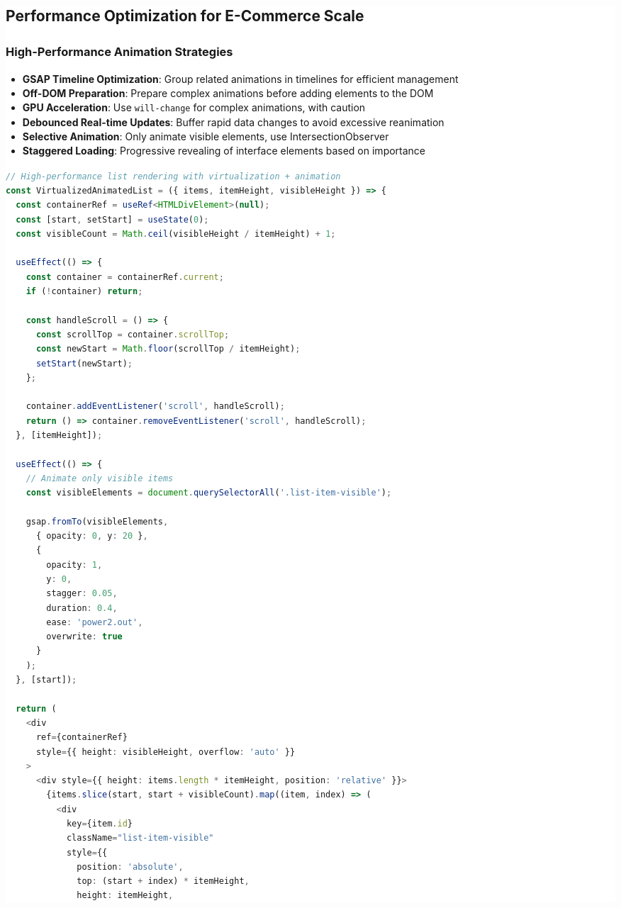 ## Performance Optimization for E-Commerce Scale

### High-Performance Animation Strategies

- **GSAP Timeline Optimization**: Group related animations in timelines for efficient management
- **Off-DOM Preparation**: Prepare complex animations before adding elements to the DOM
- **GPU Acceleration**: Use `will-change` for complex animations, with caution
- **Debounced Real-time Updates**: Buffer rapid data changes to avoid excessive reanimation
- **Selective Animation**: Only animate visible elements, use IntersectionObserver
- **Staggered Loading**: Progressive revealing of interface elements based on importance

```typescript
// High-performance list rendering with virtualization + animation
const VirtualizedAnimatedList = ({ items, itemHeight, visibleHeight }) => {
  const containerRef = useRef<HTMLDivElement>(null);
  const [start, setStart] = useState(0);
  const visibleCount = Math.ceil(visibleHeight / itemHeight) + 1;
  
  useEffect(() => {
    const container = containerRef.current;
    if (!container) return;
    
    const handleScroll = () => {
      const scrollTop = container.scrollTop;
      const newStart = Math.floor(scrollTop / itemHeight);
      setStart(newStart);
    };
    
    container.addEventListener('scroll', handleScroll);
    return () => container.removeEventListener('scroll', handleScroll);
  }, [itemHeight]);
  
  useEffect(() => {
    // Animate only visible items
    const visibleElements = document.querySelectorAll('.list-item-visible');
    
    gsap.fromTo(visibleElements, 
      { opacity: 0, y: 20 },
      { 
        opacity: 1, 
        y: 0, 
        stagger: 0.05, 
        duration: 0.4,
        ease: 'power2.out',
        overwrite: true
      }
    );
  }, [start]);
  
  return (
    <div 
      ref={containerRef}
      style={{ height: visibleHeight, overflow: 'auto' }}
    >
      <div style={{ height: items.length * itemHeight, position: 'relative' }}>
        {items.slice(start, start + visibleCount).map((item, index) => (
          <div 
            key={item.id}
            className="list-item-visible"
            style={{
              position: 'absolute',
              top: (start + index) * itemHeight,
              height: itemHeight,
```